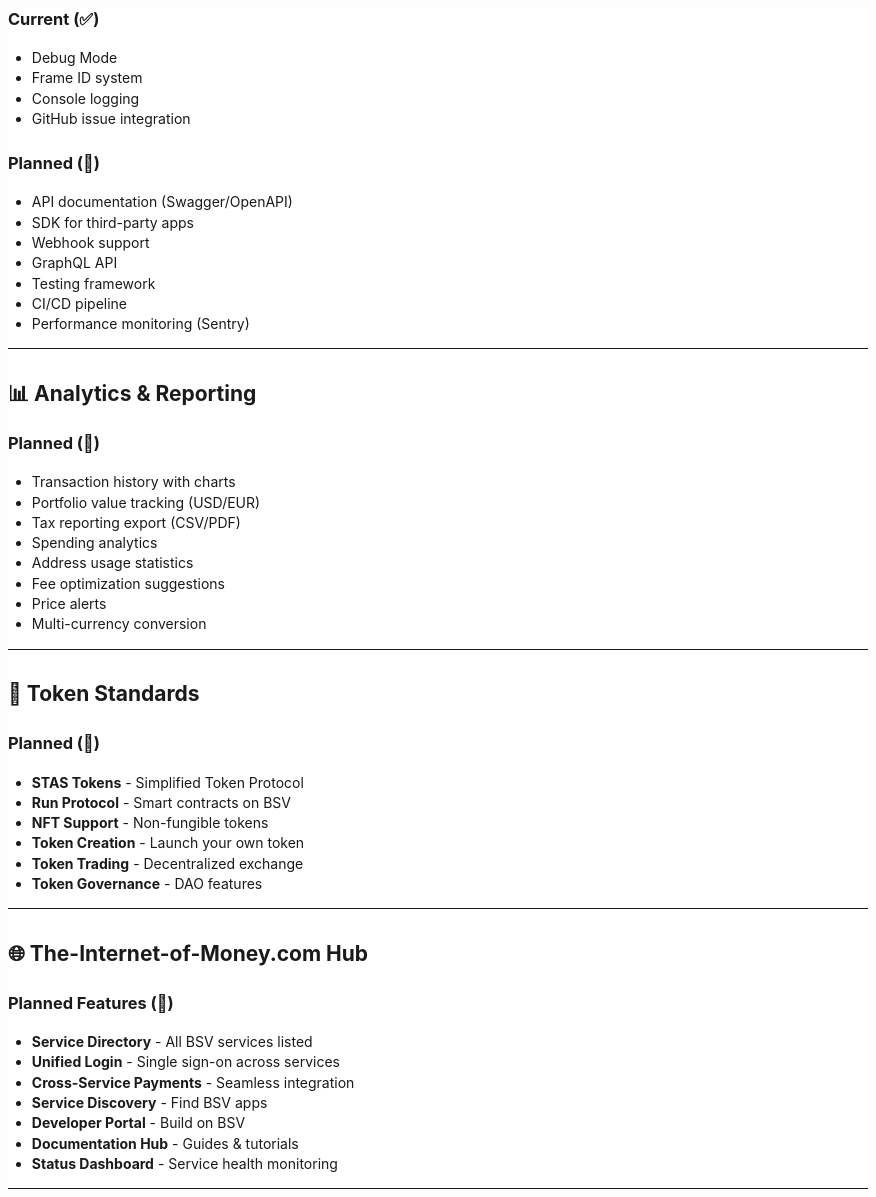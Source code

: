 ### Current (✅)
- Debug Mode
- Frame ID system
- Console logging
- GitHub issue integration

### Planned (🚧)
- API documentation (Swagger/OpenAPI)
- SDK for third-party apps
- Webhook support
- GraphQL API
- Testing framework
- CI/CD pipeline
- Performance monitoring (Sentry)

---

## 📊 Analytics & Reporting

### Planned (🚧)
- Transaction history with charts
- Portfolio value tracking (USD/EUR)
- Tax reporting export (CSV/PDF)
- Spending analytics
- Address usage statistics
- Fee optimization suggestions
- Price alerts
- Multi-currency conversion

---

## 🎯 Token Standards

### Planned (🚧)
- **STAS Tokens** - Simplified Token Protocol
- **Run Protocol** - Smart contracts on BSV
- **NFT Support** - Non-fungible tokens
- **Token Creation** - Launch your own token
- **Token Trading** - Decentralized exchange
- **Token Governance** - DAO features

---

## 🌐 The-Internet-of-Money.com Hub

### Planned Features (🚧)
- **Service Directory** - All BSV services listed
- **Unified Login** - Single sign-on across services
- **Cross-Service Payments** - Seamless integration
- **Service Discovery** - Find BSV apps
- **Developer Portal** - Build on BSV
- **Documentation Hub** - Guides & tutorials
- **Status Dashboard** - Service health monitoring

---